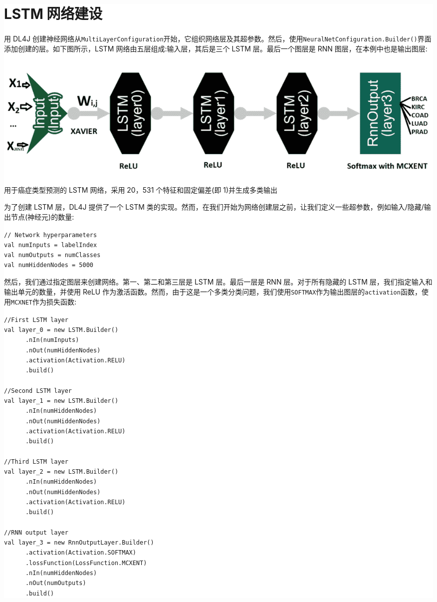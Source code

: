 <title>LSTM network construction</title> 

# LSTM 网络建设

用 DL4J 创建神经网络从`MultiLayerConfiguration`开始，它组织网络层及其超参数。然后，使用`NeuralNetConfiguration.Builder()`界面添加创建的层。如下图所示，LSTM 网络由五层组成:输入层，其后是三个 LSTM 层。最后一个图层是 RNN 图层，在本例中也是输出图层:

![](img/6eb2b39a-02bf-43e6-bf32-2b55178d0b74.png)

用于癌症类型预测的 LSTM 网络，采用 20，531 个特征和固定偏差(即 1)并生成多类输出

为了创建 LSTM 层，DL4J 提供了一个 LSTM 类的实现。然而，在我们开始为网络创建层之前，让我们定义一些超参数，例如输入/隐藏/输出节点(神经元)的数量:

```
// Network hyperparameters
val numInputs = labelIndex
val numOutputs = numClasses
val numHiddenNodes = 5000
```

然后，我们通过指定图层来创建网络。第一、第二和第三层是 LSTM 层。最后一层是 RNN 层。对于所有隐藏的 LSTM 层，我们指定输入和输出单元的数量，并使用 ReLU 作为激活函数。然而，由于这是一个多类分类问题，我们使用`SOFTMAX`作为输出图层的`activation`函数，使用`MCXNET`作为损失函数:

```
//First LSTM layer
val layer_0 = new LSTM.Builder()
      .nIn(numInputs)
      .nOut(numHiddenNodes)
      .activation(Activation.RELU)
      .build()

//Second LSTM layer
val layer_1 = new LSTM.Builder()
      .nIn(numHiddenNodes)
      .nOut(numHiddenNodes)
      .activation(Activation.RELU)
      .build()

//Third LSTM layer
val layer_2 = new LSTM.Builder()
      .nIn(numHiddenNodes)
      .nOut(numHiddenNodes)
      .activation(Activation.RELU)
      .build()

//RNN output layer
val layer_3 = new RnnOutputLayer.Builder()
      .activation(Activation.SOFTMAX)
      .lossFunction(LossFunction.MCXENT)
      .nIn(numHiddenNodes)
      .nOut(numOutputs)
      .build()
```
